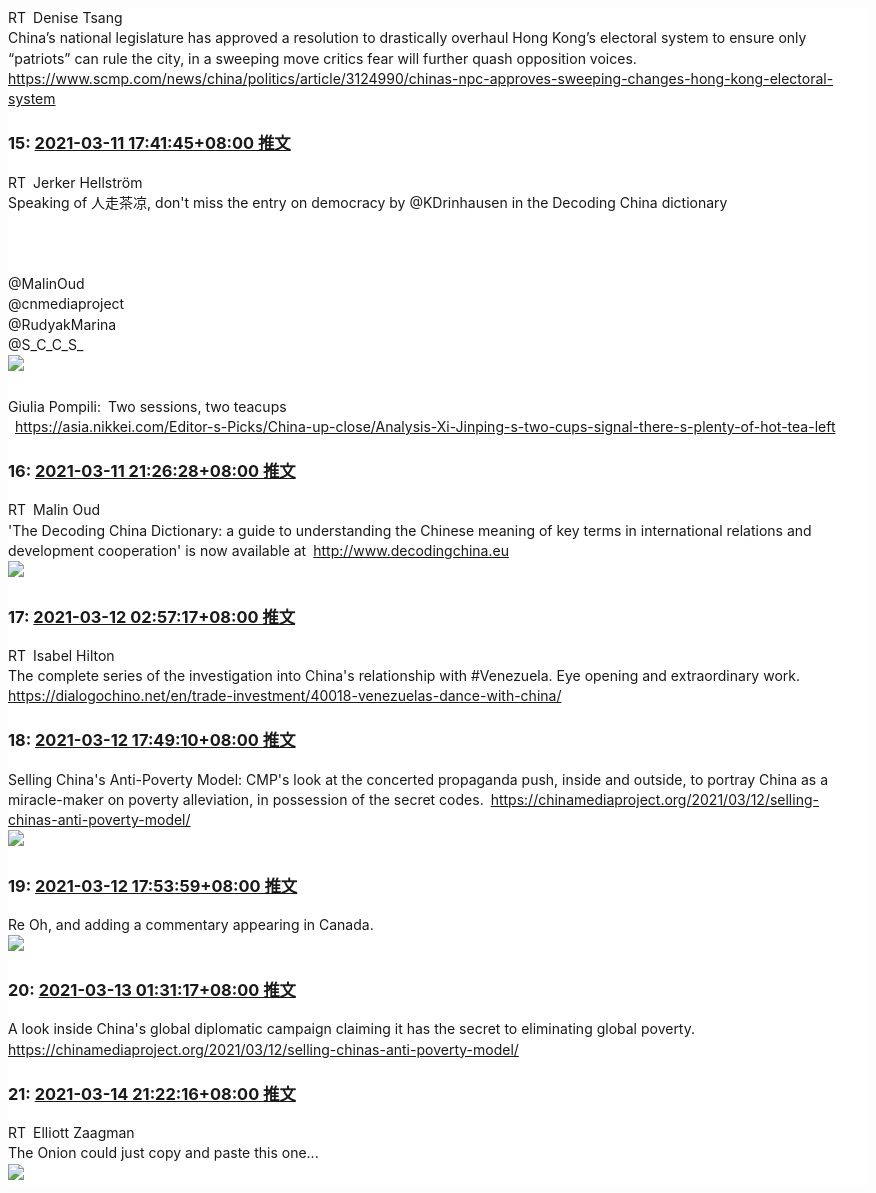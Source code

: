 RT Denise Tsang<br>China’s national legislature has approved a resolution to drastically overhaul Hong Kong’s electoral system to ensure only “patriots” can rule the city, in a sweeping move critics fear will further quash opposition voices. <a href="https://www.scmp.com/news/china/politics/article/3124990/chinas-npc-approves-sweeping-changes-hong-kong-electoral-system" target="_blank" rel="noopener noreferrer">https://www.scmp.com/news/china/politics/article/3124990/chinas-npc-approves-sweeping-changes-hong-kong-electoral-system</a>

### 15: [2021-03-11 17:41:45+08:00 推文](https://twitter.com/JerkerHellstrom/status/1369946639520129024)

RT Jerker Hellström<br>Speaking of 人走茶凉, don't miss the entry on democracy by @KDrinhausen in the Decoding China dictionary <br><br><br><br>@MalinOud   <br>@cnmediaproject <br>@RudyakMarina <br>@S_C_C_S_<br><img style src="https://pbs.twimg.com/media/EwMGXLKWQAIlZYv?format=png&name=orig" referrerpolicy="no-referrer"><br><br>Giulia Pompili: Two sessions, two teacups<br> <a href="https://asia.nikkei.com/Editor-s-Picks/China-up-close/Analysis-Xi-Jinping-s-two-cups-signal-there-s-plenty-of-hot-tea-left" target="_blank" rel="noopener noreferrer">https://asia.nikkei.com/Editor-s-Picks/China-up-close/Analysis-Xi-Jinping-s-two-cups-signal-there-s-plenty-of-hot-tea-left</a>

### 16: [2021-03-11 21:26:28+08:00 推文](https://twitter.com/MalinOud/status/1370003191472001030)

RT Malin Oud<br>'The Decoding China Dictionary: a guide to understanding the Chinese meaning of key terms in international relations and development cooperation' is now available at <a href="http://www.decodingchina.eu/" target="_blank" rel="noopener noreferrer">http://www.decodingchina.eu</a><br><img style src="https://pbs.twimg.com/media/EwM5771XEAcINuM?format=jpg&name=orig" referrerpolicy="no-referrer">

### 17: [2021-03-12 02:57:17+08:00 推文](https://twitter.com/isabelhilton/status/1370086440634302466)

RT Isabel Hilton<br>The complete series of the investigation into China's relationship with #Venezuela. Eye opening and extraordinary work. <a href="https://dialogochino.net/en/trade-investment/40018-venezuelas-dance-with-china/" target="_blank" rel="noopener noreferrer">https://dialogochino.net/en/trade-investment/40018-venezuelas-dance-with-china/</a>

### 18: [2021-03-12 17:49:10+08:00 推文](https://twitter.com/cnmediaproject/status/1370310893368655872)

Selling China's Anti-Poverty Model: CMP's look at the concerted propaganda push, inside and outside, to portray China as a miracle-maker on poverty alleviation, in possession of the secret codes. <a href="https://chinamediaproject.org/2021/03/12/selling-chinas-anti-poverty-model/" target="_blank" rel="noopener noreferrer">https://chinamediaproject.org/2021/03/12/selling-chinas-anti-poverty-model/</a><br><img style src="https://pbs.twimg.com/media/EwRSd_aXAAAe5L9?format=jpg&name=orig" referrerpolicy="no-referrer">

### 19: [2021-03-12 17:53:59+08:00 推文](https://twitter.com/cnmediaproject/status/1370312106189414402)

Re Oh, and adding a commentary appearing in Canada.<br><img style src="https://pbs.twimg.com/media/EwRTlkSWEAMliTF?format=jpg&name=orig" referrerpolicy="no-referrer">

### 20: [2021-03-13 01:31:17+08:00 推文](https://twitter.com/cnmediaproject/status/1370427185773871105)

A look inside China's global diplomatic campaign claiming it has the secret to eliminating global poverty. <a href="https://chinamediaproject.org/2021/03/12/selling-chinas-anti-poverty-model/" target="_blank" rel="noopener noreferrer">https://chinamediaproject.org/2021/03/12/selling-chinas-anti-poverty-model/</a>

### 21: [2021-03-14 21:22:16+08:00 推文](https://twitter.com/ElliottZaagman/status/1371089294614437888)

RT Elliott Zaagman<br>The Onion could just copy and paste this one...<br><img style src="https://pbs.twimg.com/media/EwcWcc5VEAMFBlR?format=jpg&name=orig" referrerpolicy="no-referrer">


